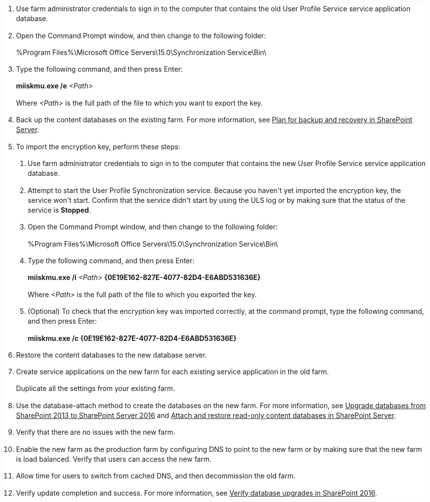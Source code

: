    1. Use farm administrator credentials to sign in to the computer that contains the old User Profile Service service application database.

   2. Open the Command Prompt window, and then change to the following folder:

      %Program Files%\Microsoft Office Servers\15.0\Synchronization Service\Bin\

   3. Type the following command, and then press Enter:

      **miiskmu.exe /e** _\<Path\>_

       Where _\<Path\>_ is the full path of the file to which you want to export the key.

5. Back up the content databases on the existing farm. For more information, see [Plan for backup and recovery in SharePoint Server](../administration/backup-and-recovery-planning.md).

6. To import the encryption key, perform these steps:

   1. Use farm administrator credentials to sign in to the computer that contains the new User Profile Service service application database.

   2. Attempt to start the User Profile Synchronization service. Because you haven't yet imported the encryption key, the service won't start. Confirm that the service didn't start by using the ULS log or by making sure that the status of the service is **Stopped**.

   3. Open the Command Prompt window, and then change to the following folder:

      %Program Files%\Microsoft Office Servers\15.0\Synchronization Service\Bin\

   4. Type the following command, and then press Enter:

      **miiskmu.exe /i** _\<Path\>_ **{0E19E162-827E-4077-82D4-E6ABD531636E}**

      Where  _\<Path\>_ is the full path of the file to which you exported the key.

   5. (Optional) To check that the encryption key was imported correctly, at the command prompt, type the following command, and then press Enter:

      **miiskmu.exe /c {0E19E162-827E-4077-82D4-E6ABD531636E}**

7. Restore the content databases to the new database server.

8. Create service applications on the new farm for each existing service application in the old farm.

    Duplicate all the settings from your existing farm.

9. Use the database-attach method to create the databases on the new farm. For more information, see [Upgrade databases from SharePoint 2013 to SharePoint Server 2016](./upgrade-content-databases-from-sharepoint-2010-to-sharepoint-2013.md) and [Attach and restore read-only content databases in SharePoint Server](../administration/attach-and-restore-a-read-only-content-database.md).

10. Verify that there are no issues with the new farm.

11. Enable the new farm as the production farm by configuring DNS to point to the new farm or by making sure that the new farm is load balanced. Verify that users can access the new farm.

12. Allow time for users to switch from cached DNS, and then decommission the old farm.

13. Verify update completion and success. For more information, see [Verify database upgrades in SharePoint 2016](./verify-upgrade-for-databases.md).
